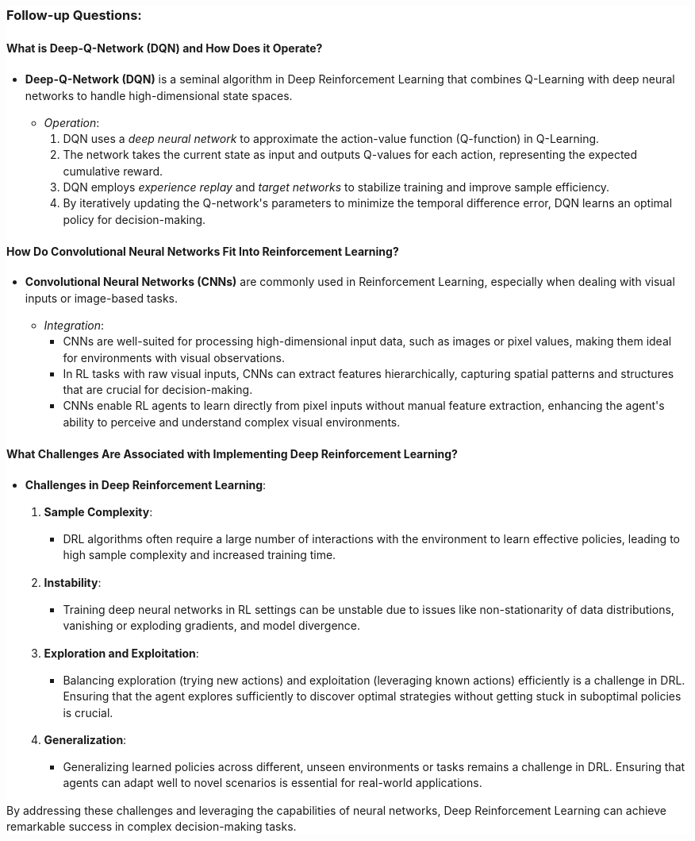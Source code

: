 ### Follow-up Questions:

#### What is Deep-Q-Network (DQN) and How Does it Operate?

- **Deep-Q-Network (DQN)** is a seminal algorithm in Deep Reinforcement Learning that combines Q-Learning with deep neural networks to handle high-dimensional state spaces.

    - *Operation*:
        1. DQN uses a *deep neural network* to approximate the action-value function (Q-function) in Q-Learning.
        2. The network takes the current state as input and outputs Q-values for each action, representing the expected cumulative reward.
        3. DQN employs *experience replay* and *target networks* to stabilize training and improve sample efficiency.
        4. By iteratively updating the Q-network's parameters to minimize the temporal difference error, DQN learns an optimal policy for decision-making.

#### How Do Convolutional Neural Networks Fit Into Reinforcement Learning?

- **Convolutional Neural Networks (CNNs)** are commonly used in Reinforcement Learning, especially when dealing with visual inputs or image-based tasks.

    - *Integration*:
        - CNNs are well-suited for processing high-dimensional input data, such as images or pixel values, making them ideal for environments with visual observations.
        - In RL tasks with raw visual inputs, CNNs can extract features hierarchically, capturing spatial patterns and structures that are crucial for decision-making.
        - CNNs enable RL agents to learn directly from pixel inputs without manual feature extraction, enhancing the agent's ability to perceive and understand complex visual environments.

#### What Challenges Are Associated with Implementing Deep Reinforcement Learning?

- **Challenges in Deep Reinforcement Learning**:

    1. **Sample Complexity**:
        - DRL algorithms often require a large number of interactions with the environment to learn effective policies, leading to high sample complexity and increased training time.
        
    2. **Instability**:
        - Training deep neural networks in RL settings can be unstable due to issues like non-stationarity of data distributions, vanishing or exploding gradients, and model divergence.
        
    3. **Exploration and Exploitation**:
        - Balancing exploration (trying new actions) and exploitation (leveraging known actions) efficiently is a challenge in DRL. Ensuring that the agent explores sufficiently to discover optimal strategies without getting stuck in suboptimal policies is crucial.
        
    4. **Generalization**:
        - Generalizing learned policies across different, unseen environments or tasks remains a challenge in DRL. Ensuring that agents can adapt well to novel scenarios is essential for real-world applications.

By addressing these challenges and leveraging the capabilities of neural networks, Deep Reinforcement Learning can achieve remarkable success in complex decision-making tasks. 
